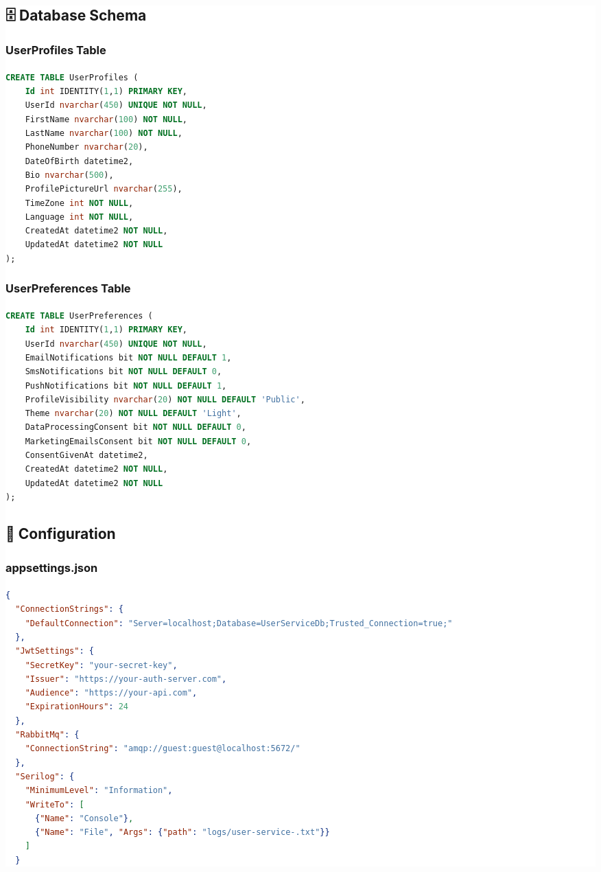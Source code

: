 ## 🗄️ Database Schema

### UserProfiles Table
```sql
CREATE TABLE UserProfiles (
    Id int IDENTITY(1,1) PRIMARY KEY,
    UserId nvarchar(450) UNIQUE NOT NULL,
    FirstName nvarchar(100) NOT NULL,
    LastName nvarchar(100) NOT NULL,
    PhoneNumber nvarchar(20),
    DateOfBirth datetime2,
    Bio nvarchar(500),
    ProfilePictureUrl nvarchar(255),
    TimeZone int NOT NULL,
    Language int NOT NULL,
    CreatedAt datetime2 NOT NULL,
    UpdatedAt datetime2 NOT NULL
);
```

### UserPreferences Table
```sql
CREATE TABLE UserPreferences (
    Id int IDENTITY(1,1) PRIMARY KEY,
    UserId nvarchar(450) UNIQUE NOT NULL,
    EmailNotifications bit NOT NULL DEFAULT 1,
    SmsNotifications bit NOT NULL DEFAULT 0,
    PushNotifications bit NOT NULL DEFAULT 1,
    ProfileVisibility nvarchar(20) NOT NULL DEFAULT 'Public',
    Theme nvarchar(20) NOT NULL DEFAULT 'Light',
    DataProcessingConsent bit NOT NULL DEFAULT 0,
    MarketingEmailsConsent bit NOT NULL DEFAULT 0,
    ConsentGivenAt datetime2,
    CreatedAt datetime2 NOT NULL,
    UpdatedAt datetime2 NOT NULL
);
```

## 🔧 Configuration

### appsettings.json
```json
{
  "ConnectionStrings": {
    "DefaultConnection": "Server=localhost;Database=UserServiceDb;Trusted_Connection=true;"
  },
  "JwtSettings": {
    "SecretKey": "your-secret-key",
    "Issuer": "https://your-auth-server.com",
    "Audience": "https://your-api.com",
    "ExpirationHours": 24
  },
  "RabbitMq": {
    "ConnectionString": "amqp://guest:guest@localhost:5672/"
  },
  "Serilog": {
    "MinimumLevel": "Information",
    "WriteTo": [
      {"Name": "Console"},
      {"Name": "File", "Args": {"path": "logs/user-service-.txt"}}
    ]
  }
```